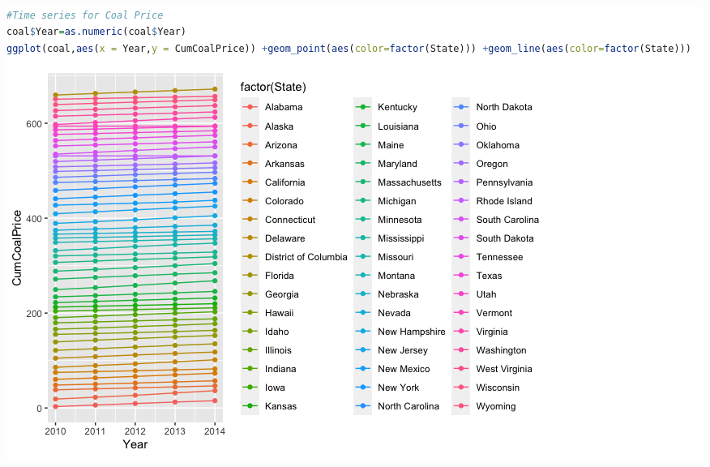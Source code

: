 ``` r
#Time series for Coal Price
coal$Year=as.numeric(coal$Year)
ggplot(coal,aes(x = Year,y = CumCoalPrice)) +geom_point(aes(color=factor(State))) +geom_line(aes(color=factor(State))) 
```

![](Eda_Final_Peter_Coal_Analysis_files/figure-gfm/unnamed-chunk-17-1.png)

